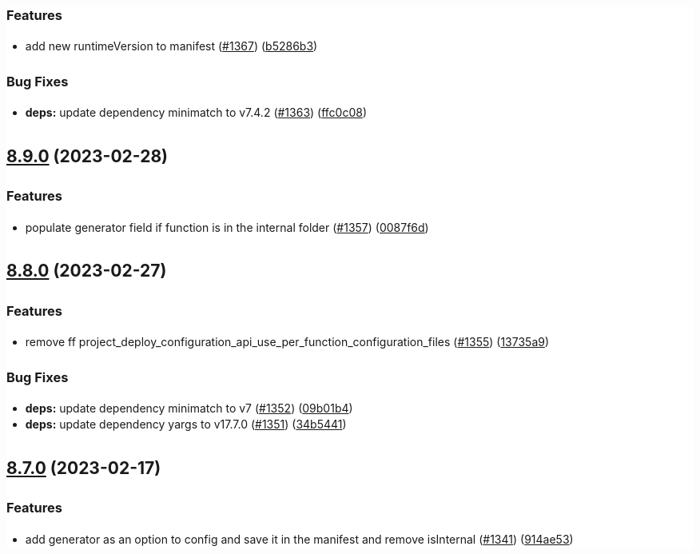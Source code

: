 
### Features

* add new runtimeVersion to manifest ([#1367](https://github.com/netlify/zip-it-and-ship-it/issues/1367)) ([b5286b3](https://github.com/netlify/zip-it-and-ship-it/commit/b5286b361d97d9ea8a41e654cb85cc11f298d5f9))


### Bug Fixes

* **deps:** update dependency minimatch to v7.4.2 ([#1363](https://github.com/netlify/zip-it-and-ship-it/issues/1363)) ([ffc0c08](https://github.com/netlify/zip-it-and-ship-it/commit/ffc0c08eed44704677bd0b4b273d4f781db06c58))

## [8.9.0](https://github.com/netlify/zip-it-and-ship-it/compare/v8.8.0...v8.9.0) (2023-02-28)


### Features

* populate generator field if function is in the internal folder ([#1357](https://github.com/netlify/zip-it-and-ship-it/issues/1357)) ([0087f6d](https://github.com/netlify/zip-it-and-ship-it/commit/0087f6da6e0b80f51233b46f33601caa0c9105c5))

## [8.8.0](https://github.com/netlify/zip-it-and-ship-it/compare/v8.7.0...v8.8.0) (2023-02-27)


### Features

* remove ff project_deploy_configuration_api_use_per_function_configuration_files ([#1355](https://github.com/netlify/zip-it-and-ship-it/issues/1355)) ([13735a9](https://github.com/netlify/zip-it-and-ship-it/commit/13735a99ee57bc85926b9ebbb00927962ba4c8ec))


### Bug Fixes

* **deps:** update dependency minimatch to v7 ([#1352](https://github.com/netlify/zip-it-and-ship-it/issues/1352)) ([09b01b4](https://github.com/netlify/zip-it-and-ship-it/commit/09b01b47f13ece880d2a423e6cf2266e647ccdab))
* **deps:** update dependency yargs to v17.7.0 ([#1351](https://github.com/netlify/zip-it-and-ship-it/issues/1351)) ([34b5441](https://github.com/netlify/zip-it-and-ship-it/commit/34b5441df874f1002c03cecd7188eb780d34cd4a))

## [8.7.0](https://github.com/netlify/zip-it-and-ship-it/compare/v8.6.0...v8.7.0) (2023-02-17)


### Features

* add generator as an option to config and save it in the manifest and remove isInternal ([#1341](https://github.com/netlify/zip-it-and-ship-it/issues/1341)) ([914ae53](https://github.com/netlify/zip-it-and-ship-it/commit/914ae53363c0fce6ed1a29be64d7aadf16d2ec6d))
